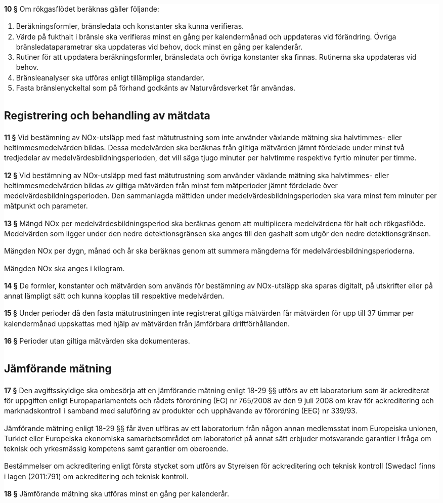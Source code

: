 **10 §** Om rökgasflödet beräknas gäller följande:

1. Beräkningsformler, bränsledata och konstanter ska kunna verifieras.
2. Värde på fukthalt i bränsle ska verifieras minst en gång per kalendermånad och uppdateras vid förändring. Övriga bränsledataparametrar ska uppdateras vid behov, dock minst en gång per kalenderår.
3. Rutiner för att uppdatera beräkningsformler, bränsledata och övriga konstanter ska finnas. Rutinerna ska uppdateras vid behov.
4. Bränsleanalyser ska utföras enligt tillämpliga standarder.
5. Fasta bränslenyckeltal som på förhand godkänts av Naturvårdsverket får användas.

## Registrering och behandling av mätdata

**11 §** Vid bestämning av NOx-utsläpp med fast mätutrustning som inte använder växlande mätning ska halvtimmes- eller heltimmesmedelvärden bildas. Dessa medelvärden ska beräknas från giltiga mätvärden jämnt fördelade under minst två tredjedelar av medelvärdesbildningsperioden, det vill säga tjugo minuter per halvtimme respektive fyrtio minuter per timme.

**12 §** Vid bestämning av NOx-utsläpp med fast mätutrustning som använder växlande mätning ska halvtimmes- eller heltimmesmedelvärden bildas av giltiga mätvärden från minst fem mätperioder jämnt fördelade över medelvärdesbildningsperioden. Den sammanlagda mättiden under medelvärdesbildningsperioden ska vara minst fem minuter per mätpunkt och parameter.

**13 §** Mängd NOx per medelvärdesbildningsperiod ska beräknas genom att multiplicera medelvärdena för halt och rökgasflöde. Medelvärden som ligger under den nedre detektionsgränsen ska anges till den gashalt som utgör den nedre detektionsgränsen.

Mängden NOx per dygn, månad och år ska beräknas genom att summera mängderna för medelvärdesbildningsperioderna.

Mängden NOx ska anges i kilogram.

**14 §** De formler, konstanter och mätvärden som används för bestämning av NOx-utsläpp ska sparas digitalt, på utskrifter eller på annat lämpligt sätt och kunna kopplas till respektive medelvärden.

**15 §** Under perioder då den fasta mätutrustningen inte registrerat giltiga mätvärden får mätvärden för upp till 37 timmar per kalendermånad uppskattas med hjälp av mätvärden från jämförbara driftförhållanden.

**16 §** Perioder utan giltiga mätvärden ska dokumenteras.

## Jämförande mätning

**17 §** Den avgiftsskyldige ska ombesörja att en jämförande mätning enligt 18-29 §§ utförs av ett laboratorium som är ackrediterat för uppgiften enligt Europaparlamentets och rådets förordning (EG) nr 765/2008 av den 9 juli 2008 om krav för ackreditering och marknadskontroll i samband med saluföring av produkter och upphävande av förordning (EEG) nr 339/93.

Jämförande mätning enligt 18-29 §§ får även utföras av ett laboratorium från någon annan medlemsstat inom Europeiska unionen, Turkiet eller Europeiska ekonomiska samarbetsområdet om laboratoriet på annat sätt erbjuder motsvarande garantier i fråga om teknisk och yrkesmässig kompetens samt garantier om oberoende.

Bestämmelser om ackreditering enligt första stycket som utförs av Styrelsen för ackreditering och teknisk kontroll (Swedac) finns i lagen (2011:791) om ackreditering och teknisk kontroll.

**18 §** Jämförande mätning ska utföras minst en gång per kalenderår.
